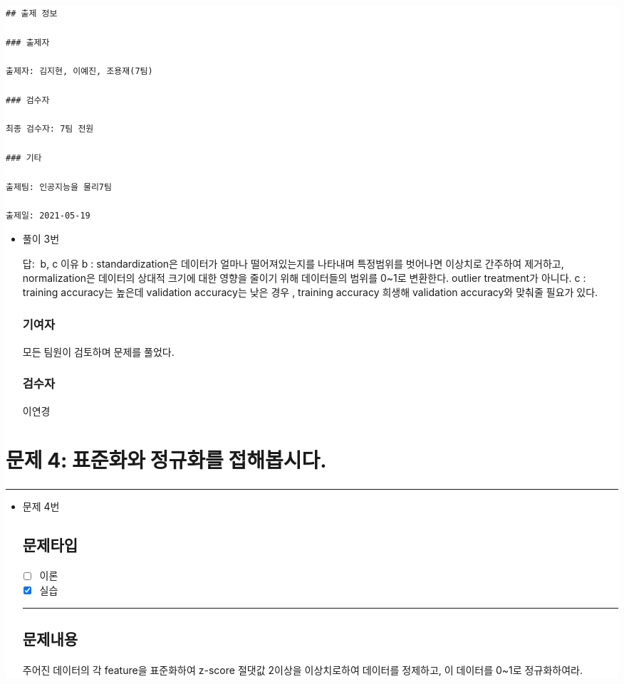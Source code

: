     ## 출제 정보

    ### 출제자

    출제자: 김지현, 이예진, 조용재(7팀)

    ### 검수자

    최종 검수자: 7팀 전원

    ### 기타

    출제팀: 인공지능을 물리7팀

    출제일: 2021-05-19

- 풀이 3번

    답:  b, c
    이유
    b : standardization은 데이터가 얼마나 떨어져있는지를 나타내며 특정범위를 벗어나면 이상치로 간주하여 제거하고, normalization은 데이터의 상대적 크기에 대한 영향을 줄이기 위해 데이터들의 범위를 0~1로 변환한다. outlier treatment가 아니다.
    c : training accuracy는 높은데 validation accuracy는 낮은 경우 , training accuracy 희생해 validation accuracy와 맞춰줄 필요가 있다.

    ### 기여자

    모든 팀원이 검토하며 문제를 풀었다.

    ### 검수자

    이연경

# **문제 4:** 표준화와 정규화를 접해봅시다.

---

- 문제 4번

    ## 문제타입

    - [ ]  이론
    - [x]  실습

    ---

    ## 문제내용

    주어진 데이터의 각 feature을 표준화하여 z-score 절댓값 2이상을 이상치로하여 데이터를 정제하고, 이 데이터를 0~1로 정규화하여라.

    ![iris.csv](https://github.com/YoungJae98/SAI_Team_I/blob/main/5%EC%A3%BC%EC%B0%A8/5%EC%A3%BC%EC%B0%A8%20%ED%8C%8C%EC%9D%BC/iris.csv)
